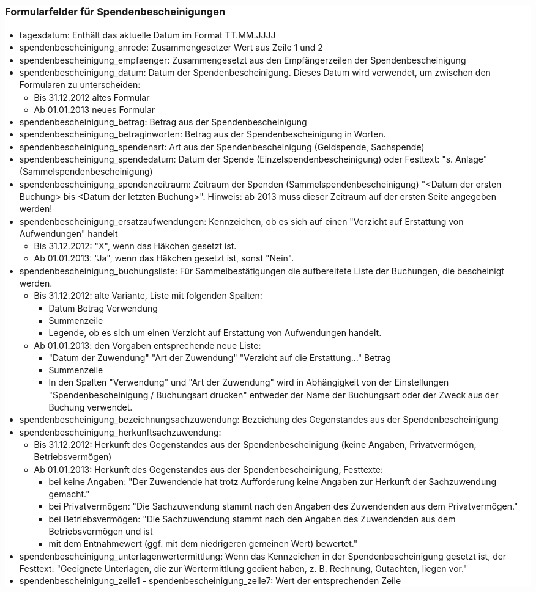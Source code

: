 ### Formularfelder für Spendenbescheinigungen

* tagesdatum: Enthält das aktuelle Datum im Format TT.MM.JJJJ
* spendenbescheinigung\_anrede: Zusammengesetzer Wert aus Zeile 1 und 2
* spendenbescheinigung\_empfaenger: Zusammengesetzt aus den Empfängerzeilen der Spendenbescheinigung
* spendenbescheinigung\_datum: Datum der Spendenbescheinigung. Dieses Datum wird verwendet, um zwischen den Formularen zu unterscheiden:
  * Bis 31.12.2012 altes Formular
  * Ab 01.01.2013 neues Formular
* spendenbescheinigung\_betrag: Betrag aus der Spendenbescheinigung
* spendenbescheinigung\_betraginworten: Betrag aus der Spendenbescheinigung in Worten.
* spendenbescheinigung\_spendenart: Art aus der Spendenbescheinigung (Geldspende, Sachspende)
* spendenbescheinigung\_spendedatum: Datum der Spende (Einzelspendenbescheinigung) oder Festtext: "s. Anlage" (Sammelspendenbescheinigung)
* spendenbescheinigung\_spendenzeitraum: Zeitraum der Spenden (Sammelspendenbescheinigung) "\<Datum der ersten Buchung> bis \<Datum der letzten Buchung>". Hinweis: ab 2013 muss dieser Zeitraum auf der ersten Seite angegeben werden!
* spendenbescheinigung\_ersatzaufwendungen: Kennzeichen, ob es sich auf einen "Verzicht auf Erstattung von Aufwendungen" handelt
  * Bis 31.12.2012: "X", wenn das Häkchen gesetzt ist.
  * Ab 01.01.2013: "Ja", wenn das Häkchen gesetzt ist, sonst "Nein".
* spendenbescheinigung\_buchungsliste: Für Sammelbestätigungen die aufbereitete Liste der Buchungen, die bescheinigt werden.
  * Bis 31.12.2012: alte Variante, Liste mit folgenden Spalten:
    * Datum Betrag Verwendung
    * Summenzeile
    * Legende, ob es sich um einen Verzicht auf Erstattung von Aufwendungen handelt.
  * Ab 01.01.2013: den Vorgaben entsprechende neue Liste:
    * "Datum der Zuwendung" "Art der Zuwendung" "Verzicht auf die Erstattung..." Betrag
    * Summenzeile
    * In den Spalten "Verwendung" und "Art der Zuwendung" wird in Abhängigkeit von der Einstellungen "Spendenbescheinigung / Buchungsart drucken" entweder der Name der Buchungsart oder der Zweck aus der Buchung verwendet.
* spendenbescheinigung\_bezeichnungsachzuwendung: Bezeichung des Gegenstandes aus der Spendenbescheinigung
* spendenbescheinigung\_herkunftsachzuwendung:
  * Bis 31.12.2012: Herkunft des Gegenstandes aus der Spendenbescheinigung (keine Angaben, Privatvermögen, Betriebsvermögen)
  * Ab 01.01.2013: Herkunft des Gegenstandes aus der Spendenbescheinigung, Festtexte:
    * bei keine Angaben: "Der Zuwendende hat trotz Aufforderung keine Angaben zur Herkunft der Sachzuwendung gemacht."
    * bei Privatvermögen: "Die Sachzuwendung stammt nach den Angaben des Zuwendenden aus dem Privatvermögen."
    * bei Betriebsvermögen: "Die Sachzuwendung stammt nach den Angaben des Zuwendenden aus dem Betriebsvermögen und ist
    * mit dem Entnahmewert (ggf. mit dem niedrigeren gemeinen Wert) bewertet."
* spendenbescheinigung\_unterlagenwertermittlung: Wenn das Kennzeichen in der Spendenbescheinigung gesetzt ist, der Festtext: "Geeignete Unterlagen, die zur Wertermittlung gedient haben, z. B. Rechnung, Gutachten, liegen vor."
* spendenbescheinigung\_zeile1 - spendenbescheinigung\_zeile7: Wert der entsprechenden Zeile
